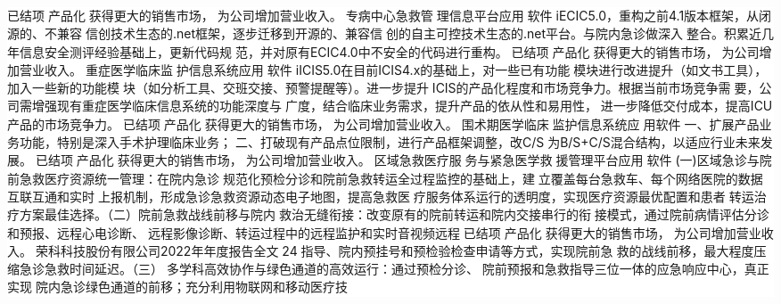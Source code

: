 已结项
产品化
获得更大的销售市场，
为公司增加营业收入。
专病中心急救管
理信息平台应用
软件
iECIC5.0，重构之前4.1版本框架，从闭源的、不兼容
信创技术生态的.net框架，逐步迁移到开源的、兼容信
创的自主可控技术生态的.net平台。与院内急诊做深入
整合。积累近几年信息安全测评经验基础上，更新代码规
范，并对原有ECIC4.0中不安全的代码进行重构。
已结项
产品化
获得更大的销售市场，
为公司增加营业收入。
重症医学临床监
护信息系统应用
软件
iICIS5.0在目前ICIS4.x的基础上，对一些已有功能
模块进行改进提升（如文书工具），加入一些新的功能模
块（如分析工具、交班交接、预警提醒等）。进一步提升
ICIS的产品化程度和市场竞争力。根据当前市场竞争需
要，公司需增强现有重症医学临床信息系统的功能深度与
广度，结合临床业务需求，提升产品的依从性和易用性，
进一步降低交付成本，提高ICU产品的市场竞争力。
已结项
产品化
获得更大的销售市场，
为公司增加营业收入。
围术期医学临床
监护信息系统应
用软件
一、扩展产品业务功能，特别是深入手术护理临床业务；
二、打破现有产品点位限制，进行产品框架调整，改C/S
为B/S+C/S混合结构，以适应行业未来发展。
已结项
产品化
获得更大的销售市场，
为公司增加营业收入。
区域急救医疗服
务与紧急医学救
援管理平台应用
软件
(一)区域急诊与院前急救医疗资源统一管理：在院内急诊
规范化预检分诊和院前急救转运全过程监控的基础上，建
立覆盖每台急救车、每个网络医院的数据互联互通和实时
上报机制，形成急诊急救资源动态电子地图，提高急救医
疗服务体系运行的透明度，实现医疗资源最优配置和患者
转运治疗方案最佳选择。（二）院前急救战线前移与院内
救治无缝衔接：改变原有的院前转运和院内交接串行的衔
接模式，通过院前病情评估分诊和预报、远程心电诊断、
远程影像诊断、转运过程中的远程监护和实时音视频远程
已结项
产品化
获得更大的销售市场，
为公司增加营业收入。
荣科科技股份有限公司2022年年度报告全文
24
指导、院内预挂号和预检验检查申请等方式，实现院前急
救的战线前移，最大程度压缩急诊急救时间延迟。（三）
多学科高效协作与绿色通道的高效运行：通过预检分诊、
院前预报和急救指导三位一体的应急响应中心，真正实现
院内急诊绿色通道的前移；充分利用物联网和移动医疗技